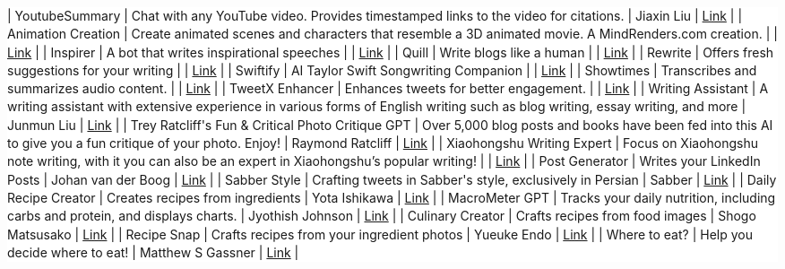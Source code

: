 | YoutubeSummary                           | Chat with any YouTube video. Provides timestamped links to the video for citations.                                                         | Jiaxin Liu            | [Link](https://chat.openai.com/g/g-mVgGziF2g-youtubesummary)                                          |
| Animation Creation                       | Create animated scenes and characters that resemble a 3D animated movie. A MindRenders.com creation.                                        |                       | [Link](https://chat.openai.com/g/g-mMk82EkTz-animation-creation)                                      |
| Inspirer                                 | A bot that writes inspirational speeches                                                                                                    |                       | [Link](https://chat.openai.com/g/g-vhXkUJiE4-inspirer)                                                |
| Quill                                    | Write blogs like a human                                                                                                                    |                       | [Link](https://chat.openai.com/g/g-FqN5gHFkP-quill)                                                   |
| Rewrite                                  | Offers fresh suggestions for your writing                                                                                                   |                       | [Link](https://chat.openai.com/g/g-ICtJkldZu-rewrite)                                                 |
| Swiftify                                 | AI Taylor Swift Songwriting Companion                                                                                                       |                       | [Link](https://chat.openai.com/g/g-6TtZAfPrw-swiftify)                                                |
| Showtimes                                | Transcribes and summarizes audio content.                                                                                                   |                       | [Link](https://chat.openai.com/g/g-gNH4K4Egg-shownotes)                                               |
| TweetX Enhancer                          | Enhances tweets for better engagement.                                                                                                      |                       | [Link](https://chat.openai.com/g/g-tMp039mDw-tweetx-enhancer)                                         |
| Writing Assistant                        | A writing assistant with extensive experience in various forms of English writing such as blog writing, essay writing, and more            | Junmun Liu            | [Link](https://chat.openai.com/g/g-DpGlZrobT-writing-assistant)                                       |
| Trey Ratcliff's Fun & Critical Photo Critique GPT | Over 5,000 blog posts and books have been fed into this AI to give you a fun critique of your photo. Enjoy!        | Raymond Ratcliff      | [Link](https://chat.openai.com/g/g-gWki9zYNV)                                                         |
| Xiaohongshu Writing Expert               | Focus on Xiaohongshu note writing, with it you can also be an expert in Xiaohongshu’s popular writing!                                      |                       | [Link](https://chat.openai.com/g/g-iWeTcmxdr-xiao-hong-shu-xie-zuo-zhuan-jia)                         |
| Post Generator                           | Writes your LinkedIn Posts                                                                                                                  | Johan van der Boog    | [Link](https://chat.openai.com/g/g-XO5wmv9uA-post-generator)                                          |
| Sabber Style                             | Crafting tweets in Sabber's style, exclusively in Persian                                                                                   | Sabber                | [Link](https://chat.openai.com/g/g-YHTDi9QR6-sabber-style)                                             |
| Daily Recipe Creator                   | Creates recipes from ingredients                                                                                                                            | Yota Ishikawa               | [Link](https://chat.openai.com/g/g-TNOuedzff-daily-recipe-creator)                                    |
| MacroMeter GPT                         | Tracks your daily nutrition, including carbs and protein, and displays charts.                                                                               | Jyothish Johnson            | [Link](https://chat.openai.com/g/g-CWeZC6BVi-macrometer-gpt)                                          |
| Culinary Creator                       | Crafts recipes from food images                                                                                                                             | Shogo Matsusako             | [Link](https://chat.openai.com/g/g-5ttrssEui-culinary-creator)                                        |
| Recipe Snap                            | Crafts recipes from your ingredient photos                                                                                                                  | Yueuke Endo                 | [Link](https://chat.openai.com/g/g-uPFa8qH8y-recipe-snap)                                             |
| Where to eat?                          | Help you decide where to eat!                                                                                                                               | Matthew S Gassner           | [Link](https://chat.openai.com/g/g-E4CgsYu33-where-to-eat)                                            |